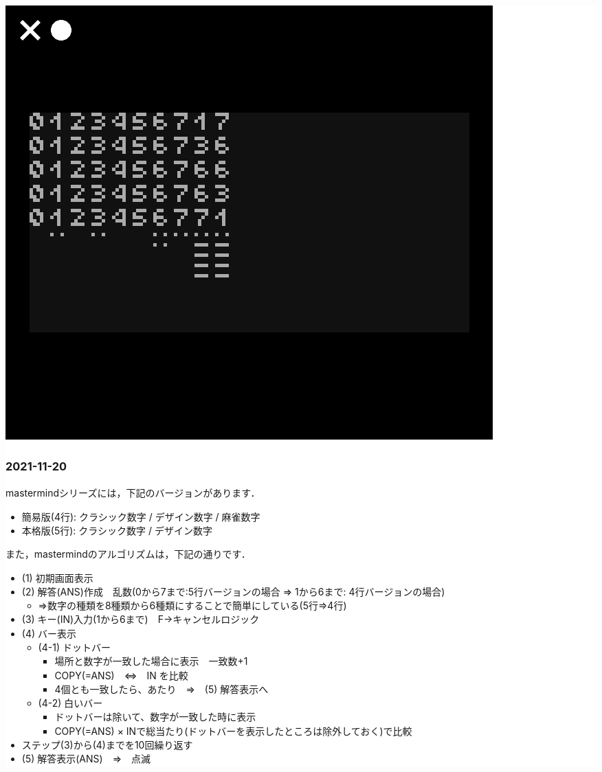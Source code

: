 ![](https://github.com/jay-kumogata/PyxelChip8/blob/main/games/screenshots/mastermind225.png)

### 2021-11-20

mastermindシリーズには，下記のバージョンがあります．

- 簡易版(4行): クラシック数字 / デザイン数字 / 麻雀数字
- 本格版(5行): クラシック数字 / デザイン数字

また，mastermindのアルゴリズムは，下記の通りです．

- (1) 初期画面表示
- (2) 解答(ANS)作成　乱数(0から7まで:5行バージョンの場合 ⇒ 1から6まで: 4行バージョンの場合)
  - ⇒数字の種類を8種類から6種類にすることで簡単にしている(5行⇒4行)
- (3) キー(IN)入力(1から6まで)　F→キャンセルロジック
- (4) バー表示
  - (4-1) ドットバー
    - 場所と数字が一致した場合に表示　一致数+1
    - COPY(=ANS)　⇔　IN を比較
    - 4個とも一致したら、あたり　⇒　(5) 解答表示へ
  - (4-2) 白いバー
    - ドットバーは除いて、数字が一致した時に表示
    - COPY(=ANS) × INで総当たり(ドットバーを表示したところは除外しておく)で比較
- ステップ(3)から(4)までを10回繰り返す
- (5) 解答表示(ANS)　⇒　点滅
